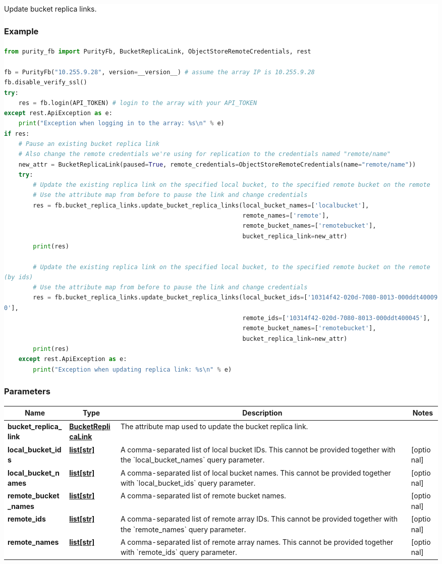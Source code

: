 

Update bucket replica links.

### Example 
```python
from purity_fb import PurityFb, BucketReplicaLink, ObjectStoreRemoteCredentials, rest

fb = PurityFb("10.255.9.28", version=__version__) # assume the array IP is 10.255.9.28
fb.disable_verify_ssl()
try:
    res = fb.login(API_TOKEN) # login to the array with your API_TOKEN
except rest.ApiException as e:
    print("Exception when logging in to the array: %s\n" % e)
if res:
    # Pause an existing bucket replica link
    # Also change the remote credentials we're using for replication to the credentials named "remote/name"
    new_attr = BucketReplicaLink(paused=True, remote_credentials=ObjectStoreRemoteCredentials(name="remote/name"))
    try:
        # Update the existing replica link on the specified local bucket, to the specified remote bucket on the remote
        # Use the attribute map from before to pause the link and change credentials
        res = fb.bucket_replica_links.update_bucket_replica_links(local_bucket_names=['localbucket'],
                                                                  remote_names=['remote'],
                                                                  remote_bucket_names=['remotebucket'],
                                                                  bucket_replica_link=new_attr)
        print(res)

        # Update the existing replica link on the specified local bucket, to the specified remote bucket on the remote (by ids)
        # Use the attribute map from before to pause the link and change credentials
        res = fb.bucket_replica_links.update_bucket_replica_links(local_bucket_ids=['10314f42-020d-7080-8013-000ddt400090'],
                                                                  remote_ids=['10314f42-020d-7080-8013-000ddt400045'],
                                                                  remote_bucket_names=['remotebucket'],
                                                                  bucket_replica_link=new_attr)
        print(res)
    except rest.ApiException as e:
        print("Exception when updating replica link: %s\n" % e)
```

### Parameters

Name | Type | Description  | Notes
------------- | ------------- | ------------- | -------------
 **bucket_replica_link** | [**BucketReplicaLink**](BucketReplicaLink.md)| The attribute map used to update the bucket replica link. | 
 **local_bucket_ids** | [**list[str]**](str.md)| A comma-separated list of local bucket IDs. This cannot be provided together with the &#x60;local_bucket_names&#x60; query parameter. | [optional] 
 **local_bucket_names** | [**list[str]**](str.md)| A comma-separated list of local bucket names. This cannot be provided together with &#x60;local_bucket_ids&#x60; query parameter. | [optional] 
 **remote_bucket_names** | [**list[str]**](str.md)| A comma-separated list of remote bucket names. | [optional] 
 **remote_ids** | [**list[str]**](str.md)| A comma-separated list of remote array IDs. This cannot be provided together with the &#x60;remote_names&#x60; query parameter. | [optional] 
 **remote_names** | [**list[str]**](str.md)| A comma-separated list of remote array names. This cannot be provided together with &#x60;remote_ids&#x60; query parameter. | [optional] 
